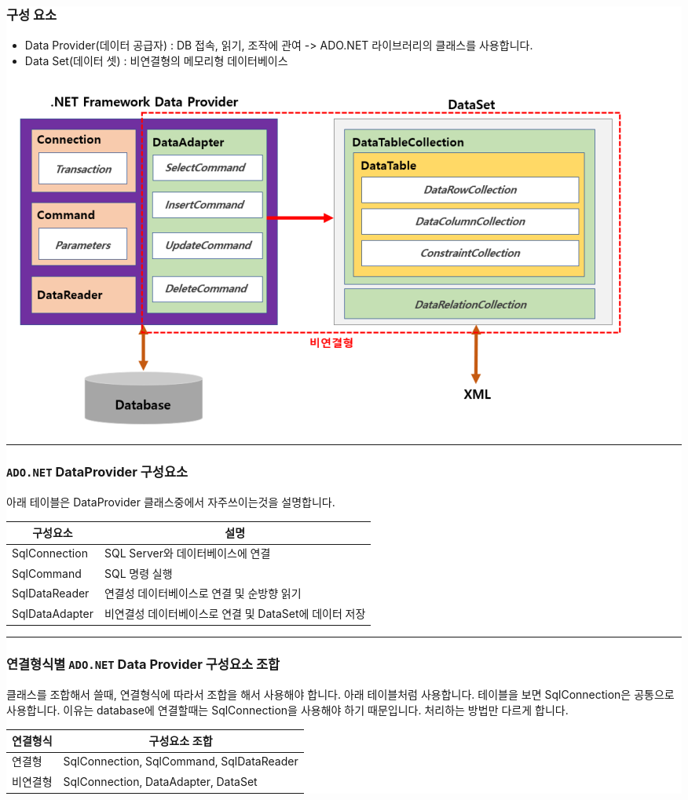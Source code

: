 ### 구성 요소
- Data Provider(데이터 공급자) : DB 접속, 읽기, 조작에 관여 -> ADO.NET 라이브러리의 클래스를 사용합니다.
- Data Set(데이터 셋) : 비연결형의 메모리형 데이터베이스

<img src = "../img/ado_img/database002/database002_001.png" />

<hr />

### `ADO.NET` DataProvider 구성요소

아래 테이블은 DataProvider 클래스중에서 자주쓰이는것을 설명합니다.

|구성요소|설명|
|--|--|
|SqlConnection|SQL Server와 데이터베이스에 연결|
|SqlCommand|SQL 명령 실행|
|SqlDataReader|연결성 데이터베이스로 연결 및 순방향 읽기|
|SqlDataAdapter|비연결성 데이터베이스로 연결 및 DataSet에 데이터 저장|

<hr />

### 연결형식별 `ADO.NET` Data Provider 구성요소 조합

클래스를 조합해서 쓸때, 연결형식에 따라서 조합을 해서 사용해야 합니다. 아래 테이블처럼 사용합니다. 테이블을 보면 SqlConnection은 공통으로 사용합니다. 이유는 database에 연결할때는 SqlConnection을 사용해야 하기 때문입니다. 처리하는 방법만 다르게 합니다. 

|연결형식|구성요소 조합|
|--|--|
|연결형|SqlConnection, SqlCommand, SqlDataReader|
|비연결형|SqlConnection, DataAdapter, DataSet|
